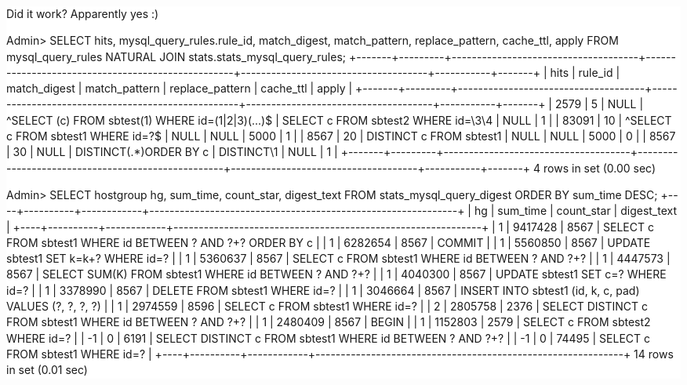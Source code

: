 


Did it work? Apparently yes :)

Admin> SELECT hits, mysql_query_rules.rule_id, match_digest, match_pattern, replace_pattern, cache_ttl, apply FROM mysql_query_rules NATURAL JOIN stats.stats_mysql_query_rules;                                              +-------+---------+-------------------------------------+---------------------------------------------------+-------------------------------------+-----------+-------+
| hits  | rule_id | match_digest                        | match_pattern                                     | replace_pattern                     | cache_ttl | apply |
+-------+---------+-------------------------------------+---------------------------------------------------+-------------------------------------+-----------+-------+
| 2579  | 5       | NULL                                | ^SELECT (c) FROM sbtest(1) WHERE id=(1|2|3)(...)$ | SELECT c FROM sbtest2 WHERE id=\3\4 | NULL      | 1     |
| 83091 | 10      | ^SELECT c FROM sbtest1 WHERE id=\?$ | NULL                                              | NULL                                | 5000      | 1     |
| 8567  | 20      | DISTINCT c FROM sbtest1             | NULL                                              | NULL                                | 5000      | 0     |
| 8567  | 30      | NULL                                | DISTINCT(.*)ORDER BY c                            | DISTINCT\1                          | NULL      | 1     |
+-------+---------+-------------------------------------+---------------------------------------------------+-------------------------------------+-----------+-------+
4 rows in set (0.00 sec)


Admin> SELECT hostgroup hg, sum_time, count_star, digest_text FROM stats_mysql_query_digest ORDER BY sum_time DESC;
+----+----------+------------+-------------------------------------------------------------+
| hg | sum_time | count_star | digest_text                                                 |
+----+----------+------------+-------------------------------------------------------------+
| 1  | 9417428  | 8567       | SELECT c FROM sbtest1 WHERE id BETWEEN ? AND ?+? ORDER BY c |
| 1  | 6282654  | 8567       | COMMIT                                                      |
| 1  | 5560850  | 8567       | UPDATE sbtest1 SET k=k+? WHERE id=?                         |
| 1  | 5360637  | 8567       | SELECT c FROM sbtest1 WHERE id BETWEEN ? AND ?+?            |
| 1  | 4447573  | 8567       | SELECT SUM(K) FROM sbtest1 WHERE id BETWEEN ? AND ?+?       |
| 1  | 4040300  | 8567       | UPDATE sbtest1 SET c=? WHERE id=?                           |
| 1  | 3378990  | 8567       | DELETE FROM sbtest1 WHERE id=?                              |
| 1  | 3046664  | 8567       | INSERT INTO sbtest1 (id, k, c, pad) VALUES (?, ?, ?, ?)     |
| 1  | 2974559  | 8596       | SELECT c FROM sbtest1 WHERE id=?                            |
| 2  | 2805758  | 2376       | SELECT DISTINCT c FROM sbtest1 WHERE id BETWEEN ? AND ?+?   |
| 1  | 2480409  | 8567       | BEGIN                                                       |
| 1  | 1152803  | 2579       | SELECT c FROM sbtest2 WHERE id=?                            |
| -1 | 0        | 6191       | SELECT DISTINCT c FROM sbtest1 WHERE id BETWEEN ? AND ?+?   |
| -1 | 0        | 74495      | SELECT c FROM sbtest1 WHERE id=?                            |
+----+----------+------------+-------------------------------------------------------------+
14 rows in set (0.01 sec)



